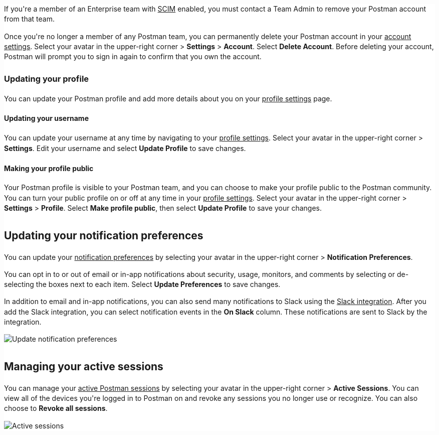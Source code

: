 If you're a member of an Enterprise team with [SCIM](/docs/administration/scim-provisioning/scim-provisioning-overview/) enabled, you must contact a Team Admin to remove your Postman account from that team.

Once you're no longer a member of any Postman team, you can permanently delete your Postman account in your [account settings](https://go.postman.co/settings/me/account/). Select your avatar in the upper-right corner > **Settings** > **Account**. Select **Delete Account**. Before deleting your account, Postman will prompt you to sign in again to confirm that you own the account.

### Updating your profile

You can update your Postman profile and add more details about you on your [profile settings](https://go.postman.co/settings/me/) page.

#### Updating your username

You can update your username at any time by navigating to your [profile settings](https://go.postman.co/settings/me/). Select your avatar in the upper-right corner > **Settings**. Edit your username and select **Update Profile** to save changes.

#### Making your profile public

Your Postman profile is visible to your Postman team, and you can choose to make your profile public to the Postman community. You can turn your public profile on or off at any time in your [profile settings](https://go.postman.co/settings/me/). Select your avatar in the upper-right corner > **Settings** > **Profile**. Select **Make profile public**, then select **Update Profile** to save your changes.

## Updating your notification preferences

You can update your [notification preferences](https://go.postman.co/settings/me/notifications/) by selecting your avatar in the upper-right corner > **Notification Preferences**.

You can opt in to or out of email or in-app notifications about security, usage, monitors, and comments by selecting or de-selecting the boxes next to each item. Select **Update Preferences** to save changes.

In addition to email and in-app notifications, you can also send many notifications to Slack using the [Slack integration](/docs/integrations/available-integrations/slack/). After you add the Slack integration, you can select notification events in the **On Slack** column. These notifications are sent to Slack by the integration.

<img alt="Update notification preferences" src="https://assets.postman.com/postman-docs/notification-preferences-v9-4.jpg">

## Managing your active sessions

You can manage your [active Postman sessions](https://go.postman.co/settings/me/sessions/) by selecting your avatar in the upper-right corner > **Active Sessions**. You can view all of the devices you're logged in to Postman on and revoke any sessions you no longer use or recognize. You can also choose to **Revoke all sessions**.

<img alt="Active sessions" src="https://assets.postman.com/postman-docs/dashboard-active-sessions-revoke-v9.2.jpg">
